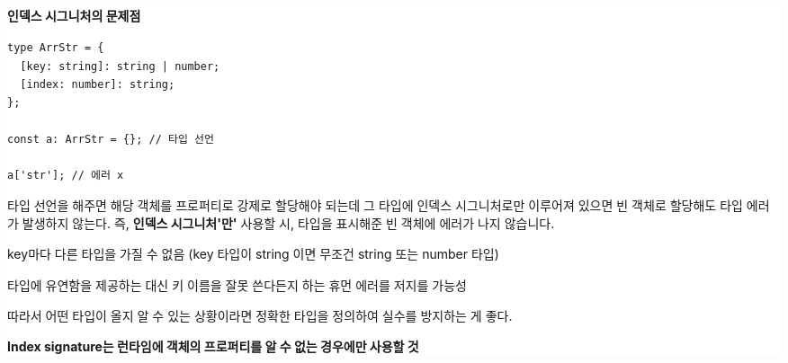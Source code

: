 **인덱스 시그니처의 문제점**

```tsx
type ArrStr = {
  [key: string]: string | number;
  [index: number]: string;
};

const a: ArrStr = {}; // 타입 선언

a['str']; // 에러 x
```

타입 선언을 해주면 해당 객체를 프로퍼티로 강제로 할당해야 되는데 그 타입에 인덱스 시그니처로만 이루어져 있으면 빈 객체로 할당해도 타입 에러가 발생하지 않는다. 즉, **인덱스 시그니처'만'** 사용할 시, 타입을 표시해준 빈 객체에 에러가 나지 않습니다.

key마다 다른 타입을 가질 수 없음 (key 타입이 string 이면 무조건 string 또는 number 타입)

타입에 유연함을 제공하는 대신 키 이름을 잘못 쓴다든지 하는 휴먼 에러를 저지를 가능성

따라서 어떤 타입이 올지 알 수 있는 상황이라면 정확한 타입을 정의하여 실수를 방지하는 게 좋다.

**Index signature는 런타임에 객체의 프로퍼티를 알 수 없는 경우에만 사용할 것**
